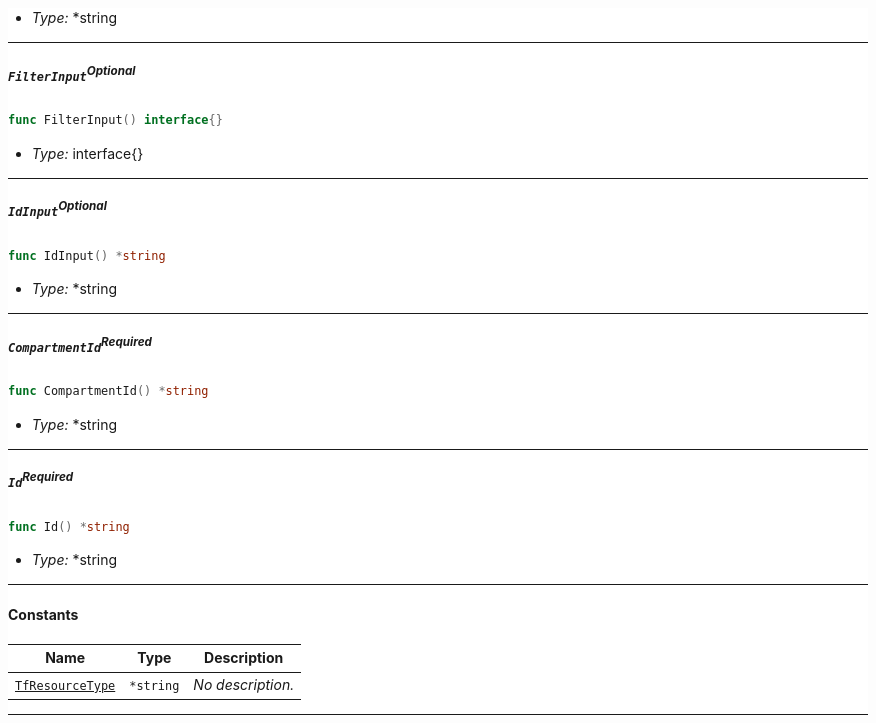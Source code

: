 - *Type:* *string

---

##### `FilterInput`<sup>Optional</sup> <a name="FilterInput" id="rhizo-co-terraform-provider-oci.dataOciKmsVaults.DataOciKmsVaults.property.filterInput"></a>

```go
func FilterInput() interface{}
```

- *Type:* interface{}

---

##### `IdInput`<sup>Optional</sup> <a name="IdInput" id="rhizo-co-terraform-provider-oci.dataOciKmsVaults.DataOciKmsVaults.property.idInput"></a>

```go
func IdInput() *string
```

- *Type:* *string

---

##### `CompartmentId`<sup>Required</sup> <a name="CompartmentId" id="rhizo-co-terraform-provider-oci.dataOciKmsVaults.DataOciKmsVaults.property.compartmentId"></a>

```go
func CompartmentId() *string
```

- *Type:* *string

---

##### `Id`<sup>Required</sup> <a name="Id" id="rhizo-co-terraform-provider-oci.dataOciKmsVaults.DataOciKmsVaults.property.id"></a>

```go
func Id() *string
```

- *Type:* *string

---

#### Constants <a name="Constants" id="Constants"></a>

| **Name** | **Type** | **Description** |
| --- | --- | --- |
| <code><a href="#rhizo-co-terraform-provider-oci.dataOciKmsVaults.DataOciKmsVaults.property.tfResourceType">TfResourceType</a></code> | <code>*string</code> | *No description.* |

---